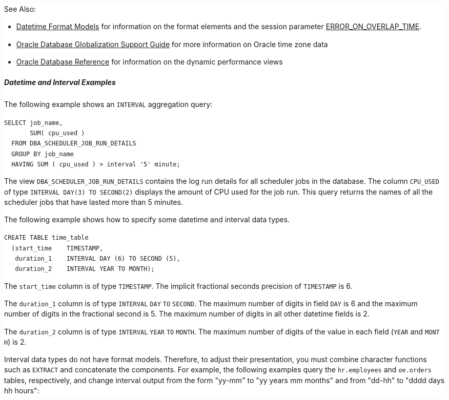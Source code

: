 See Also:

  * [Datetime Format Models](Format-Models.md#GUID-49B32A81-0904-433E-B7FE-51606672183A) for information on the format elements and the session parameter [ERROR_ON_OVERLAP_TIME](ALTER-SESSION.md#GUID-DC7B8CDD-4F89-40CC-875F-F70F673711D4__I2252050). 

  * [Oracle Database Globalization Support Guide](/pls/topic/lookup?ctx=en/database/oracle/oracle-database/23/sqlrf&id=NLSPG004) for more information on Oracle time zone data 

  * [Oracle Database Reference](/pls/topic/lookup?ctx=en/database/oracle/oracle-database/23/sqlrf&id=REFRN30290) for information on the dynamic performance views 

##### Datetime and Interval Examples

The following example shows an `INTERVAL` aggregation query:

    
    
    SELECT job_name,
           SUM( cpu_used )
      FROM DBA_SCHEDULER_JOB_RUN_DETAILS
      GROUP BY job_name
      HAVING SUM ( cpu_used ) > interval '5' minute;

The view `DBA_SCHEDULER_JOB_RUN_DETAILS` contains the log run details for all
scheduler jobs in the database. The column `CPU_USED` of type `INTERVAL DAY(3)
TO SECOND(2)` displays the amount of CPU used for the job run. This query
returns the names of all the scheduler jobs that have lasted more than 5
minutes.

The following example shows how to specify some datetime and interval data
types.

    
    
    CREATE TABLE time_table
      (start_time    TIMESTAMP,
       duration_1    INTERVAL DAY (6) TO SECOND (5),
       duration_2    INTERVAL YEAR TO MONTH);
    

The `start_time` column is of type `TIMESTAMP`. The implicit fractional
seconds precision of `TIMESTAMP` is 6.

The `duration_1` column is of type `INTERVAL` `DAY` `TO` `SECOND`. The maximum
number of digits in field `DAY` is 6 and the maximum number of digits in the
fractional second is 5. The maximum number of digits in all other datetime
fields is 2.

The `duration_2` column is of type `INTERVAL` `YEAR` `TO` `MONTH`. The maximum
number of digits of the value in each field (`YEAR` and `MONTH`) is 2.

Interval data types do not have format models. Therefore, to adjust their
presentation, you must combine character functions such as `EXTRACT` and
concatenate the components. For example, the following examples query the
`hr.employees` and `oe.orders` tables, respectively, and change interval
output from the form "yy-mm" to "yy years mm months" and from "dd-hh" to "dddd
days hh hours":
